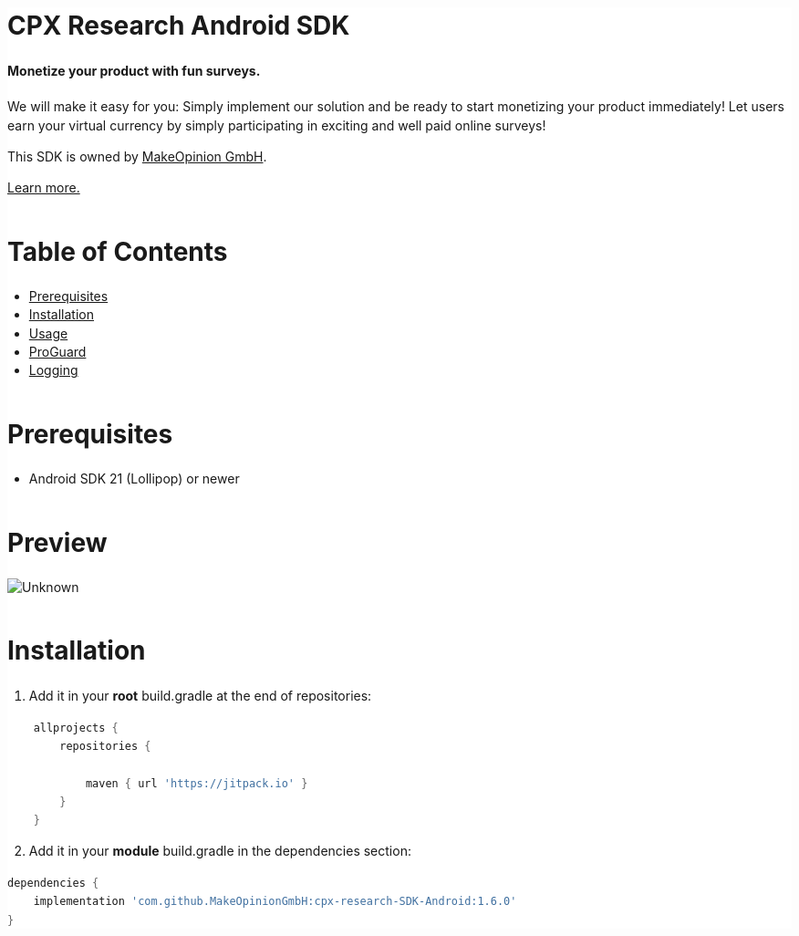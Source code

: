 # CPX Research Android SDK

#### Monetize your product with fun surveys.

We will make it easy for you: Simply implement our solution and be ready to start monetizing your product immediately!
Let users earn your virtual currency by simply participating in exciting and well paid online surveys!

This SDK is owned by [MakeOpinion GmbH](http://www.makeopinion.com).

[Learn more.](https://cpx-research.com/)

# Table of Contents

- [Prerequisites](#prerequisites)
- [Installation](#installation)
- [Usage](#usage)
- [ProGuard](#proguard)
- [Logging](#logging)

# Prerequisites

- Android SDK 21 (Lollipop) or newer

# Preview

![Unknown](https://user-images.githubusercontent.com/7074507/137196166-568c2e90-dc80-49e8-bd38-e20bdbee4d2c.png)

# Installation

1. Add it in your **root** build.gradle at the end of repositories:

```gradle
	allprojects {
		repositories {

			maven { url 'https://jitpack.io' }
		}
	}
```

2. Add it in your **module** build.gradle in the dependencies section:

```gradle
dependencies {
	implementation 'com.github.MakeOpinionGmbH:cpx-research-SDK-Android:1.6.0'
}
```

